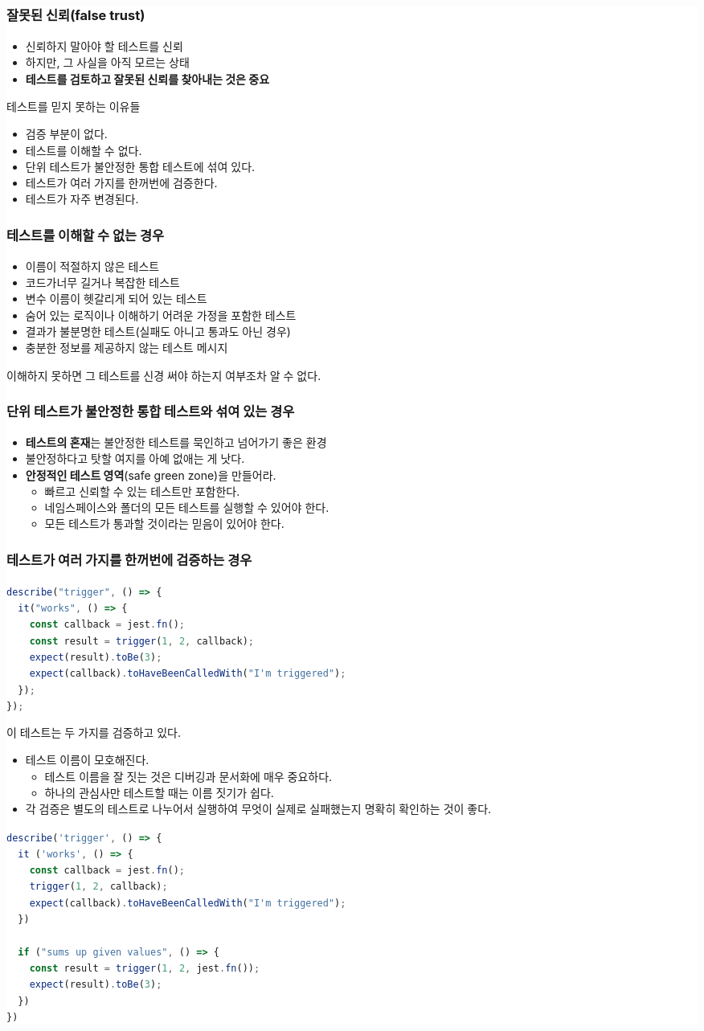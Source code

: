 ### 잘못된 신뢰(false trust)

- 신뢰하지 말아야 할 테스트를 신뢰
- 하지만, 그 사실을 아직 모르는 상태
- **테스트를 검토하고 잘못된 신뢰를 찾아내는 것은 중요**

테스트를 믿지 못하는 이유들

- 검증 부분이 없다.
- 테스트를 이해할 수 없다.
- 단위 테스트가 불안정한 통합 테스트에 섞여 있다.
- 테스트가 여러 가지를 한꺼번에 검증한다.
- 테스트가 자주 변경된다.

### 테스트를 이해할 수 없는 경우

- 이름이 적절하지 않은 테스트
- 코드가너무 길거나 복잡한 테스트
- 변수 이름이 헷갈리게 되어 있는 테스트
- 숨어 있는 로직이나 이해하기 어려운 가정을 포함한 테스트
- 결과가 불분명한 테스트(실패도 아니고 통과도 아닌 경우)
- 충분한 정보를 제공하지 않는 테스트 메시지

이해하지 못하면 그 테스트를 신경 써야 하는지 여부조차 알 수 없다.

### 단위 테스트가 불안정한 통합 테스트와 섞여 있는 경우

- **테스트의 혼재**는 불안정한 테스트를 묵인하고 넘어가기 좋은 환경
- 불안정하다고 탓할 여지를 아예 없애는 게 낫다.
- **안정적인 테스트 영역**(safe green zone)을 만들어라.
  - 빠르고 신뢰할 수 있는 테스트만 포함한다.
  - 네임스페이스와 폴더의 모든 테스트를 실행할 수 있어야 한다.
  - 모든 테스트가 통과할 것이라는 믿음이 있어야 한다.

### 테스트가 여러 가지를 한꺼번에 검증하는 경우

```ts
describe("trigger", () => {
  it("works", () => {
    const callback = jest.fn();
    const result = trigger(1, 2, callback);
    expect(result).toBe(3);
    expect(callback).toHaveBeenCalledWith("I'm triggered");
  });
});
```

이 테스트는 두 가지를 검증하고 있다.

- 테스트 이름이 모호해진다.
  - 테스트 이름을 잘 짓는 것은 디버깅과 문서화에 매우 중요하다.
  - 하나의 관심사만 테스트할 때는 이름 짓기가 쉽다.
- 각 검증은 별도의 테스트로 나누어서 실행하여 무엇이 실제로 실패했는지 명확히 확인하는 것이 좋다.

```ts
describe('trigger', () => {
  it ('works', () => {
    const callback = jest.fn();
    trigger(1, 2, callback);
    expect(callback).toHaveBeenCalledWith("I'm triggered");
  })

  if ("sums up given values", () => {
    const result = trigger(1, 2, jest.fn());
    expect(result).toBe(3);
  })
})
```